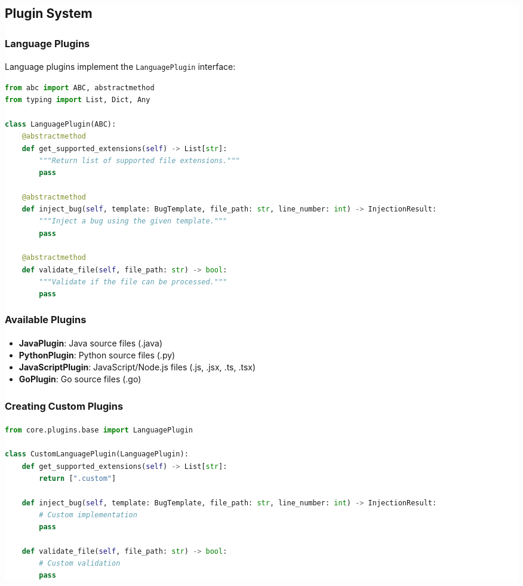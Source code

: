 ## Plugin System

### Language Plugins

Language plugins implement the `LanguagePlugin` interface:

```python
from abc import ABC, abstractmethod
from typing import List, Dict, Any

class LanguagePlugin(ABC):
    @abstractmethod
    def get_supported_extensions(self) -> List[str]:
        """Return list of supported file extensions."""
        pass
    
    @abstractmethod
    def inject_bug(self, template: BugTemplate, file_path: str, line_number: int) -> InjectionResult:
        """Inject a bug using the given template."""
        pass
    
    @abstractmethod
    def validate_file(self, file_path: str) -> bool:
        """Validate if the file can be processed."""
        pass
```

### Available Plugins

- **JavaPlugin**: Java source files (.java)
- **PythonPlugin**: Python source files (.py)
- **JavaScriptPlugin**: JavaScript/Node.js files (.js, .jsx, .ts, .tsx)
- **GoPlugin**: Go source files (.go)

### Creating Custom Plugins

```python
from core.plugins.base import LanguagePlugin

class CustomLanguagePlugin(LanguagePlugin):
    def get_supported_extensions(self) -> List[str]:
        return [".custom"]
    
    def inject_bug(self, template: BugTemplate, file_path: str, line_number: int) -> InjectionResult:
        # Custom implementation
        pass
    
    def validate_file(self, file_path: str) -> bool:
        # Custom validation
        pass
```
